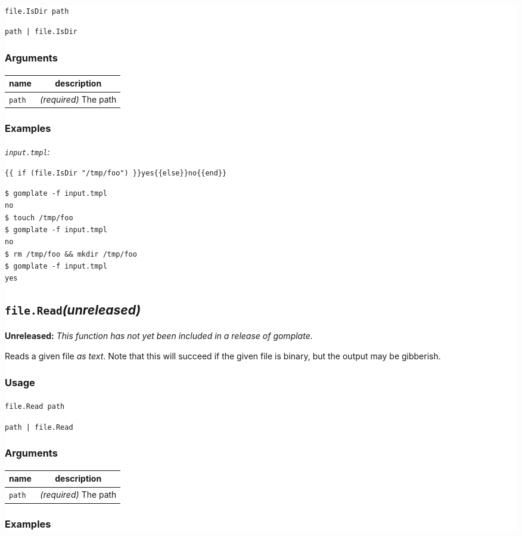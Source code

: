 ```
file.IsDir path
```
```
path | file.IsDir
```

### Arguments

| name | description |
|------|-------------|
| `path` | _(required)_ The path |

### Examples

_`input.tmpl`:_
```
{{ if (file.IsDir "/tmp/foo") }}yes{{else}}no{{end}}
```

```console
$ gomplate -f input.tmpl
no
$ touch /tmp/foo
$ gomplate -f input.tmpl
no
$ rm /tmp/foo && mkdir /tmp/foo
$ gomplate -f input.tmpl
yes
```

## `file.Read`_(unreleased)_
**Unreleased:** _This function has not yet been included in a release of gomplate._

Reads a given file _as text_. Note that this will succeed if the given file is binary, but the output may be gibberish.

### Usage

```
file.Read path
```
```
path | file.Read
```

### Arguments

| name | description |
|------|-------------|
| `path` | _(required)_ The path |

### Examples
